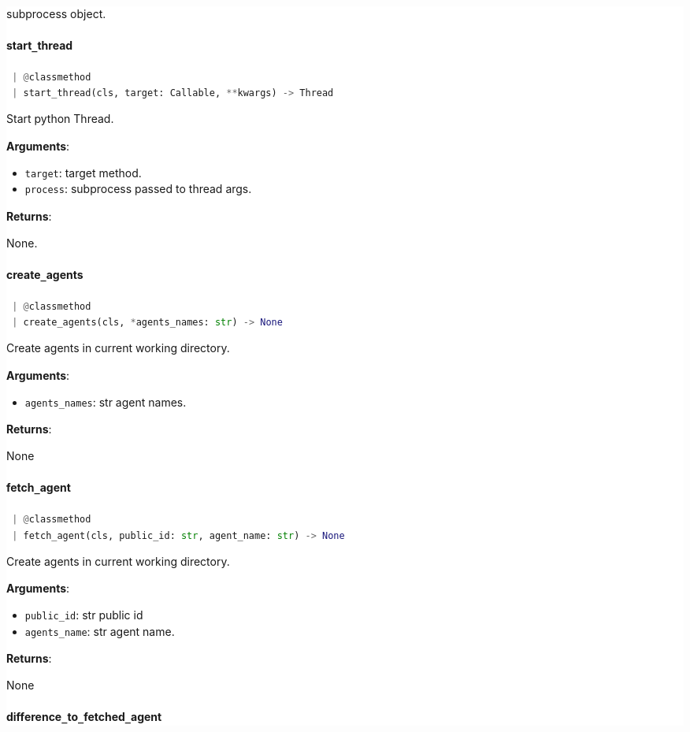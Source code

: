 subprocess object.

<a name="aea.test_tools.test_cases.BaseAEATestCase.start_thread"></a>
#### start`_`thread

```python
 | @classmethod
 | start_thread(cls, target: Callable, **kwargs) -> Thread
```

Start python Thread.

**Arguments**:

- `target`: target method.
- `process`: subprocess passed to thread args.

**Returns**:

None.

<a name="aea.test_tools.test_cases.BaseAEATestCase.create_agents"></a>
#### create`_`agents

```python
 | @classmethod
 | create_agents(cls, *agents_names: str) -> None
```

Create agents in current working directory.

**Arguments**:

- `agents_names`: str agent names.

**Returns**:

None

<a name="aea.test_tools.test_cases.BaseAEATestCase.fetch_agent"></a>
#### fetch`_`agent

```python
 | @classmethod
 | fetch_agent(cls, public_id: str, agent_name: str) -> None
```

Create agents in current working directory.

**Arguments**:

- `public_id`: str public id
- `agents_name`: str agent name.

**Returns**:

None

<a name="aea.test_tools.test_cases.BaseAEATestCase.difference_to_fetched_agent"></a>
#### difference`_`to`_`fetched`_`agent
